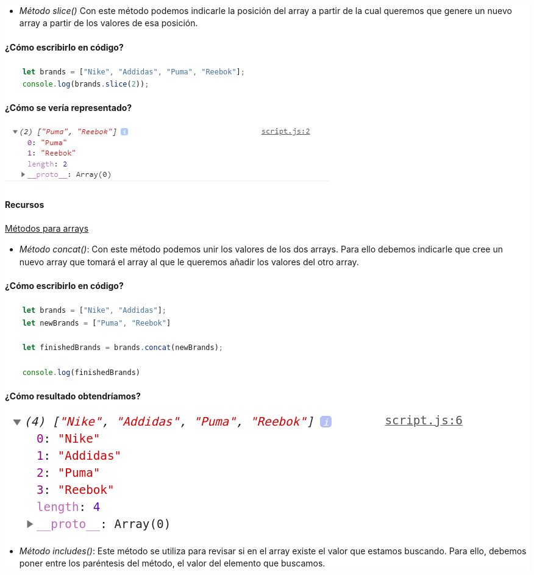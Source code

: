
- *Método slice()*
Con este método podemos indicarle la posición del array a partir de la cual queremos que genere un nuevo array a partir de los valores de esa posición. 

#### ¿Cómo escribirlo en código?
```javascript
    let brands = ["Nike", "Addidas", "Puma", "Reebok"];
    console.log(brands.slice(2));
```

#### ¿Cómo se vería representado?

![img](../../../assets/rampup/bloque03/clase3-ejemplo21.png)

#### Recursos
[Métodos para arrays](https://www.w3schools.com/js/js_array_methods.asp)


- *Método concat()*:
Con este método podemos unir los valores de los dos arrays. Para ello debemos indicarle que cree un nuevo array que tomará el array al que le queremos añadir los valores del otro array. 

#### ¿Cómo escribirlo en código?
```javascript
    let brands = ["Nike", "Addidas"];
    let newBrands = ["Puma", "Reebok"]

    let finishedBrands = brands.concat(newBrands);

    console.log(finishedBrands)
```

#### ¿Cómo resultado obtendríamos?
![img](../../../assets/rampup/bloque03/clase2-ejemplo11.png)


- *Método includes()*:
Este método se utiliza para revisar si en el array existe el valor que estamos buscando. Para ello, debemos poner entre los paréntesis del método, el valor del elemento que buscamos.  
